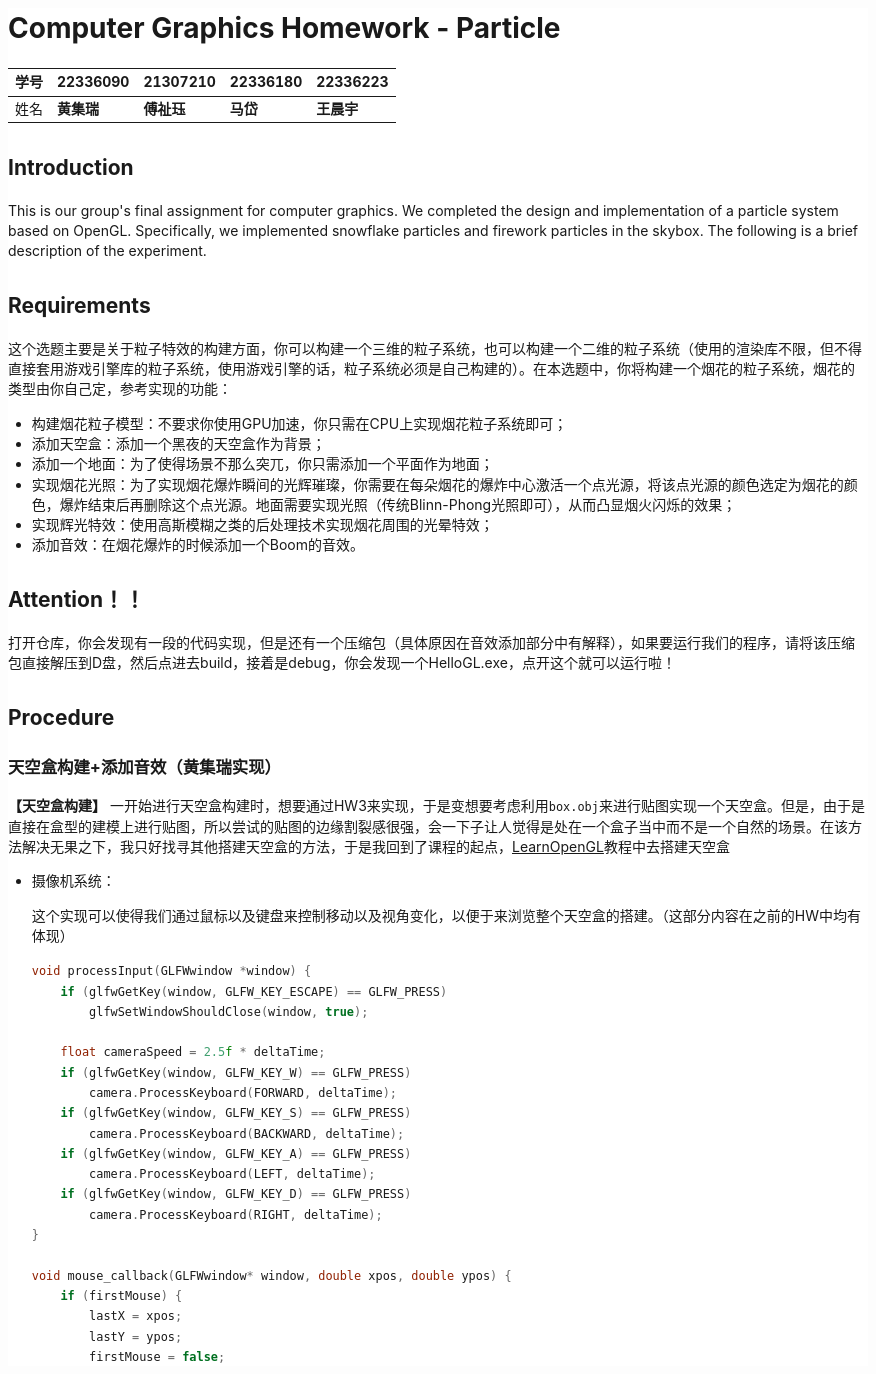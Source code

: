 # Computer Graphics Homework - Particle

| 学号  | **22336090** | **21307210** | **22336180** | **22336223** |
| :---: | ------------ | ------------ | ------------ | ------------ |
| 姓名  | **黄集瑞**   | **傅祉珏**   | **马岱**     | **王晨宇**   |

## Introduction

This is our group's final assignment for computer graphics. We completed the design and implementation of a particle system based on OpenGL. Specifically, we implemented snowflake particles and firework particles in the skybox. The following is a brief description of the experiment.

## Requirements

这个选题主要是关于粒子特效的构建方面，你可以构建一个三维的粒子系统，也可以构建一个二维的粒子系统（使用的渲染库不限，但不得直接套用游戏引擎库的粒子系统，使用游戏引擎的话，粒子系统必须是自己构建的）。在本选题中，你将构建一个烟花的粒子系统，烟花的类型由你自己定，参考实现的功能：

* 构建烟花粒子模型：不要求你使用GPU加速，你只需在CPU上实现烟花粒子系统即可；
* 添加天空盒：添加一个黑夜的天空盒作为背景；
* 添加一个地面：为了使得场景不那么突兀，你只需添加一个平面作为地面；
* 实现烟花光照：为了实现烟花爆炸瞬间的光辉璀璨，你需要在每朵烟花的爆炸中心激活一个点光源，将该点光源的颜色选定为烟花的颜色，爆炸结束后再删除这个点光源。地面需要实现光照（传统Blinn-Phong光照即可），从而凸显烟火闪烁的效果；
* 实现辉光特效：使用高斯模糊之类的后处理技术实现烟花周围的光晕特效；
* 添加音效：在烟花爆炸的时候添加一个Boom的音效。

## Attention！！
打开仓库，你会发现有一段的代码实现，但是还有一个压缩包（具体原因在音效添加部分中有解释），如果要运行我们的程序，请将该压缩包直接解压到D盘，然后点进去build，接着是debug，你会发现一个HelloGL.exe，点开这个就可以运行啦！
## Procedure

### 天空盒构建+添加音效（黄集瑞实现）

**【天空盒构建】**
一开始进行天空盒构建时，想要通过HW3来实现，于是变想要考虑利用```box.obj```来进行贴图实现一个天空盒。但是，由于是直接在盒型的建模上进行贴图，所以尝试的贴图的边缘割裂感很强，会一下子让人觉得是处在一个盒子当中而不是一个自然的场景。在该方法解决无果之下，我只好找寻其他搭建天空盒的方法，于是我回到了课程的起点，[LearnOpenGL](https://learnopengl-cn.github.io/04%20Advanced%20OpenGL/06%20Cubemaps/)教程中去搭建天空盒

* 摄像机系统：

  这个实现可以使得我们通过鼠标以及键盘来控制移动以及视角变化，以便于来浏览整个天空盒的搭建。（这部分内容在之前的HW中均有体现）

  ```c++
  void processInput(GLFWwindow *window) {
      if (glfwGetKey(window, GLFW_KEY_ESCAPE) == GLFW_PRESS)
          glfwSetWindowShouldClose(window, true);
  
      float cameraSpeed = 2.5f * deltaTime;
      if (glfwGetKey(window, GLFW_KEY_W) == GLFW_PRESS)
          camera.ProcessKeyboard(FORWARD, deltaTime);
      if (glfwGetKey(window, GLFW_KEY_S) == GLFW_PRESS)
          camera.ProcessKeyboard(BACKWARD, deltaTime);
      if (glfwGetKey(window, GLFW_KEY_A) == GLFW_PRESS)
          camera.ProcessKeyboard(LEFT, deltaTime);
      if (glfwGetKey(window, GLFW_KEY_D) == GLFW_PRESS)
          camera.ProcessKeyboard(RIGHT, deltaTime);
  }
  
  void mouse_callback(GLFWwindow* window, double xpos, double ypos) {
      if (firstMouse) {
          lastX = xpos;
          lastY = ypos;
          firstMouse = false;
  ```